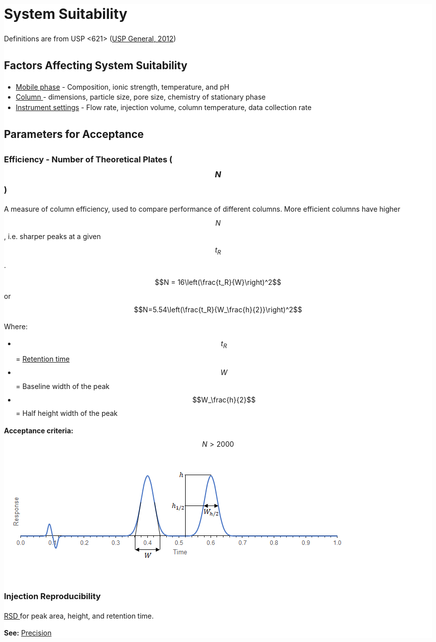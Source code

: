 # System Suitability

Definitions are from USP <621> ([USP General, 2012](../../../sources/references.md#usp-general-2012-less-than-621-greater-than-chromatography-united-states-pharmacopeia-40-508-520))

## Factors Affecting System Suitability

* [Mobile phase](high-performance-liquid-chromatography/method-development.md#mobile-phase-eluent) - Composition, ionic strength, temperature, and pH
* [Column ](high-performance-liquid-chromatography/method-development.md#stationary-phase-column)- dimensions, particle size, pore size, chemistry of stationary phase
* [Instrument settings](high-performance-liquid-chromatography/method-development.md#instrument-settings) - Flow rate, injection volume, column temperature, data collection rate

## Parameters for Acceptance

### Efficiency - Number of Theoretical Plates ($$N$$)

A measure of column efficiency, used to compare performance of different columns. More efficient columns have higher$$N$$, i.e. sharper peaks at a given$$t_R$$.

$$N = 16\left(\frac{t_R}{W}\right)^2$$ or $$N=5.54\left(\frac{t_R}{W_\frac{h}{2}}\right)^2$$

Where:

* $$t_R$$= [Retention time](system-suitability.md#retention-time)
* $$W$$= Baseline width of the peak
* $$W_\frac{h}{2}$$ = Half height width of the peak

**Acceptance criteria:** $$N>2000$$

![Baseline width and half height width](<../../../.gitbook/assets/image (81).png>)

### Injection Reproducibility

[RSD ](../../basic-concepts/data-analysis.md#relative-standard-deviation)for peak area, height, and retention time.

**See:** [Precision](../../basic-concepts/validation.md#precision-repeatability)
